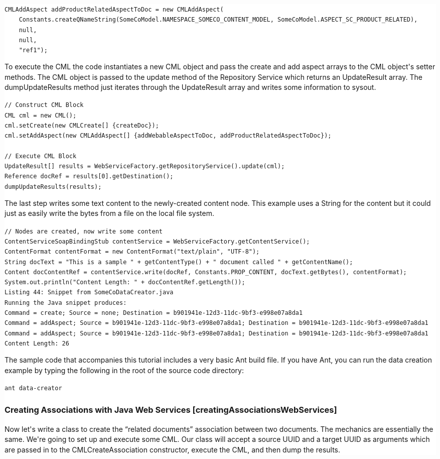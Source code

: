     CMLAddAspect addProductRelatedAspectToDoc = new CMLAddAspect(
        Constants.createQNameString(SomeCoModel.NAMESPACE_SOMECO_CONTENT_MODEL, SomeCoModel.ASPECT_SC_PRODUCT_RELATED),
        null,
        null,
        "ref1");

To execute the CML the code instantiates a new CML object and pass the create and add aspect arrays to the CML object's setter methods. The CML object is passed to the update method of the Repository Service which returns an UpdateResult array. The dumpUpdateResults method just iterates through the UpdateResult array and writes some information to sysout.

    // Construct CML Block
    CML cml = new CML();
    cml.setCreate(new CMLCreate[] {createDoc});
    cml.setAddAspect(new CMLAddAspect[] {addWebableAspectToDoc, addProductRelatedAspectToDoc});
            
    // Execute CML Block
    UpdateResult[] results = WebServiceFactory.getRepositoryService().update(cml);     
    Reference docRef = results[0].getDestination();
    dumpUpdateResults(results);

The last step writes some text content to the newly-created content node. This example uses a String for the content but it could just as easily write the bytes from a file on the local file system.

    // Nodes are created, now write some content
    ContentServiceSoapBindingStub contentService = WebServiceFactory.getContentService();
    ContentFormat contentFormat = new ContentFormat("text/plain", "UTF-8");
    String docText = "This is a sample " + getContentType() + " document called " + getContentName();
    Content docContentRef = contentService.write(docRef, Constants.PROP_CONTENT, docText.getBytes(), contentFormat);
    System.out.println("Content Length: " + docContentRef.getLength());
    Listing 44: Snippet from SomeCoDataCreator.java
    Running the Java snippet produces:
    Command = create; Source = none; Destination = b901941e-12d3-11dc-9bf3-e998e07a8da1
    Command = addAspect; Source = b901941e-12d3-11dc-9bf3-e998e07a8da1; Destination = b901941e-12d3-11dc-9bf3-e998e07a8da1
    Command = addAspect; Source = b901941e-12d3-11dc-9bf3-e998e07a8da1; Destination = b901941e-12d3-11dc-9bf3-e998e07a8da1
    Content Length: 26

The sample code that accompanies this tutorial includes a very basic Ant build file. If you have Ant, you can run the data creation example by typing the following in the root of the source code directory:

    ant data-creator

### Creating Associations with Java Web Services [creatingAssociationsWebServices]

Now let's write a class to create the “related documents” association between two documents.
The mechanics are essentially the same. We're going to set up and execute some CML. Our class will accept a source UUID and a target UUID as arguments which are passed in to the CMLCreateAssociation constructor, execute the CML, and then dump the results.

